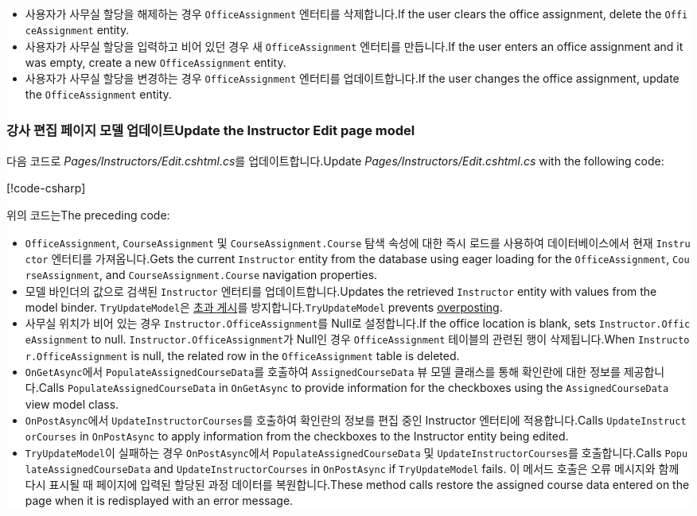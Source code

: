 * <span data-ttu-id="98d56-200">사용자가 사무실 할당을 해제하는 경우 `OfficeAssignment` 엔터티를 삭제합니다.</span><span class="sxs-lookup"><span data-stu-id="98d56-200">If the user clears the office assignment, delete the `OfficeAssignment` entity.</span></span>
* <span data-ttu-id="98d56-201">사용자가 사무실 할당을 입력하고 비어 있던 경우 새 `OfficeAssignment` 엔터티를 만듭니다.</span><span class="sxs-lookup"><span data-stu-id="98d56-201">If the user enters an office assignment and it was empty, create a new `OfficeAssignment` entity.</span></span>
* <span data-ttu-id="98d56-202">사용자가 사무실 할당을 변경하는 경우 `OfficeAssignment` 엔터티를 업데이트합니다.</span><span class="sxs-lookup"><span data-stu-id="98d56-202">If the user changes the office assignment, update the `OfficeAssignment` entity.</span></span>

### <a name="update-the-instructor-edit-page-model"></a><span data-ttu-id="98d56-203">강사 편집 페이지 모델 업데이트</span><span class="sxs-lookup"><span data-stu-id="98d56-203">Update the Instructor Edit page model</span></span>

<span data-ttu-id="98d56-204">다음 코드로 *Pages/Instructors/Edit.cshtml.cs*를 업데이트합니다.</span><span class="sxs-lookup"><span data-stu-id="98d56-204">Update *Pages/Instructors/Edit.cshtml.cs* with the following code:</span></span>

[!code-csharp[](intro/samples/cu30/Pages/Instructors/Edit.cshtml.cs?name=snippet_All&highlight=9,28-32,38,42-77)]

<span data-ttu-id="98d56-205">위의 코드는</span><span class="sxs-lookup"><span data-stu-id="98d56-205">The preceding code:</span></span>

* <span data-ttu-id="98d56-206">`OfficeAssignment`, `CourseAssignment` 및 `CourseAssignment.Course` 탐색 속성에 대한 즉시 로드를 사용하여 데이터베이스에서 현재 `Instructor` 엔터티를 가져옵니다.</span><span class="sxs-lookup"><span data-stu-id="98d56-206">Gets the current `Instructor` entity from the database using eager loading for the `OfficeAssignment`, `CourseAssignment`, and `CourseAssignment.Course` navigation properties.</span></span>
* <span data-ttu-id="98d56-207">모델 바인더의 값으로 검색된 `Instructor` 엔터티를 업데이트합니다.</span><span class="sxs-lookup"><span data-stu-id="98d56-207">Updates the retrieved `Instructor` entity with values from the model binder.</span></span> <span data-ttu-id="98d56-208">`TryUpdateModel`은 [초과 게시](xref:data/ef-rp/crud#overposting)를 방지합니다.</span><span class="sxs-lookup"><span data-stu-id="98d56-208">`TryUpdateModel` prevents [overposting](xref:data/ef-rp/crud#overposting).</span></span>
* <span data-ttu-id="98d56-209">사무실 위치가 비어 있는 경우 `Instructor.OfficeAssignment`를 Null로 설정합니다.</span><span class="sxs-lookup"><span data-stu-id="98d56-209">If the office location is blank, sets `Instructor.OfficeAssignment` to null.</span></span> <span data-ttu-id="98d56-210">`Instructor.OfficeAssignment`가 Null인 경우 `OfficeAssignment` 테이블의 관련된 행이 삭제됩니다.</span><span class="sxs-lookup"><span data-stu-id="98d56-210">When `Instructor.OfficeAssignment` is null, the related row in the `OfficeAssignment` table is deleted.</span></span>
* <span data-ttu-id="98d56-211">`OnGetAsync`에서 `PopulateAssignedCourseData`를 호출하여 `AssignedCourseData` 뷰 모델 클래스를 통해 확인란에 대한 정보를 제공합니다.</span><span class="sxs-lookup"><span data-stu-id="98d56-211">Calls `PopulateAssignedCourseData` in `OnGetAsync` to provide information for the checkboxes using the `AssignedCourseData` view model class.</span></span>
* <span data-ttu-id="98d56-212">`OnPostAsync`에서 `UpdateInstructorCourses`를 호출하여 확인란의 정보를 편집 중인 Instructor 엔터티에 적용합니다.</span><span class="sxs-lookup"><span data-stu-id="98d56-212">Calls `UpdateInstructorCourses` in `OnPostAsync` to apply information from the checkboxes to the Instructor entity being edited.</span></span>
* <span data-ttu-id="98d56-213">`TryUpdateModel`이 실패하는 경우 `OnPostAsync`에서 `PopulateAssignedCourseData` 및 `UpdateInstructorCourses`를 호출합니다.</span><span class="sxs-lookup"><span data-stu-id="98d56-213">Calls `PopulateAssignedCourseData` and `UpdateInstructorCourses` in `OnPostAsync` if `TryUpdateModel` fails.</span></span> <span data-ttu-id="98d56-214">이 메서드 호출은 오류 메시지와 함께 다시 표시될 때 페이지에 입력된 할당된 과정 데이터를 복원합니다.</span><span class="sxs-lookup"><span data-stu-id="98d56-214">These method calls restore the assigned course data entered on the page when it is redisplayed with an error message.</span></span>
